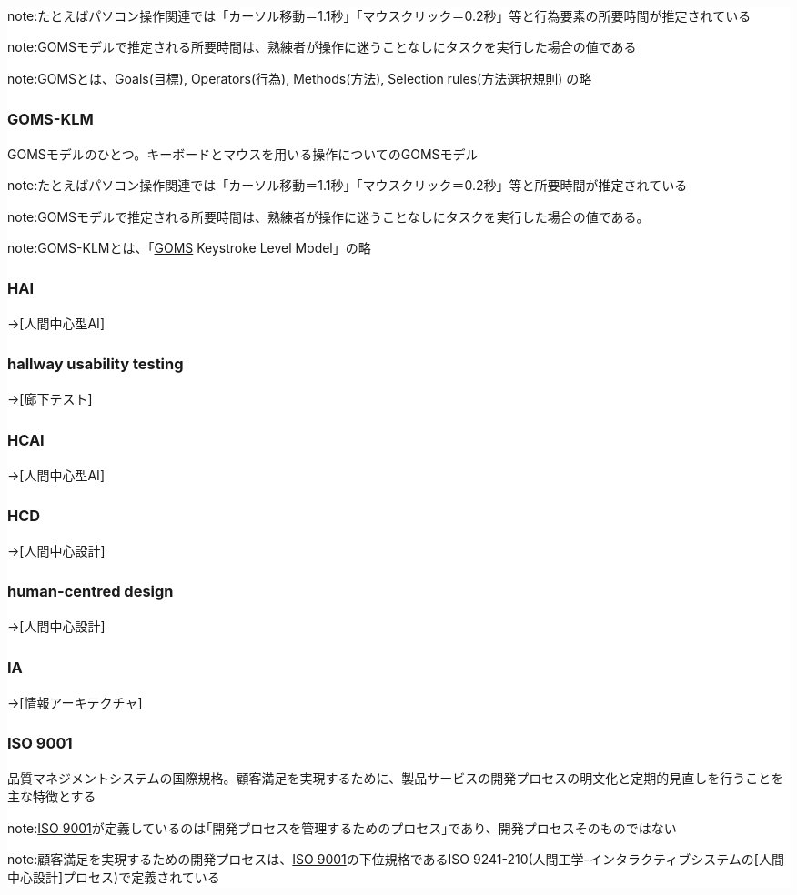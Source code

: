 [GOMSモデル]:#GOMSモデル "人間行動を模式化する手法のひとつ。ユーザータスクを所要時間の推定が可能な微小な行為要素の連続として表現する。GOMSモデルによりユーザータスク全体の所要時間を推定できる"

[GOMS]:#GOMSモデル "(→GOMSモデル)人間行動を模式化する手法のひとつ。ユーザータスクを所要時間の推定が可能な微小な行為要素の連続として表現する。GOMSモデルによりユーザータスク全体の所要時間を推定できる"

note:たとえばパソコン操作関連では「カーソル移動＝1.1秒」「マウスクリック＝0.2秒」等と行為要素の所要時間が推定されている

note:GOMSモデルで推定される所要時間は、熟練者が操作に迷うことなしにタスクを実行した場合の値である

note:GOMSとは、Goals(目標), Operators(行為), Methods(方法), Selection rules(方法選択規則) の略

### GOMS-KLM

GOMSモデルのひとつ。キーボードとマウスを用いる操作についてのGOMSモデル

[GOMS-KLM]:#GOMS-KLM "GOMSモデルのひとつ。キーボードとマウスを用いる操作についてのGOMSモデル"

note:たとえばパソコン操作関連では「カーソル移動＝1.1秒」「マウスクリック＝0.2秒」等と所要時間が推定されている

note:GOMSモデルで推定される所要時間は、熟練者が操作に迷うことなしにタスクを実行した場合の値である。

note:GOMS-KLMとは、「[GOMS] Keystroke Level Model」の略

### HAI

→[人間中心型AI]

### hallway usability testing

→[廊下テスト]

### HCAI

→[人間中心型AI]

### HCD

→[人間中心設計]

### human-centred design

→[人間中心設計]

### IA

→[情報アーキテクチャ]

### ISO 9001

品質マネジメントシステムの国際規格。顧客満足を実現するために、製品サービスの開発プロセスの明文化と定期的見直しを行うことを主な特徴とする

[ISO 9001]:#ISO&nbsp;9001 "品質マネジメントシステムの国際規格。顧客満足を実現するために、製品サービスの開発プロセスの明文化と定期的見直しを行うことを主な特徴とする"

note:[ISO 9001]が定義しているのは｢開発プロセスを管理するためのプロセス｣であり、開発プロセスそのものではない

note:顧客満足を実現するための開発プロセスは、[ISO 9001]の下位規格であるISO 9241-210(人間工学-インタラクティブシステムの[人間中心設計]プロセス)で定義されている
